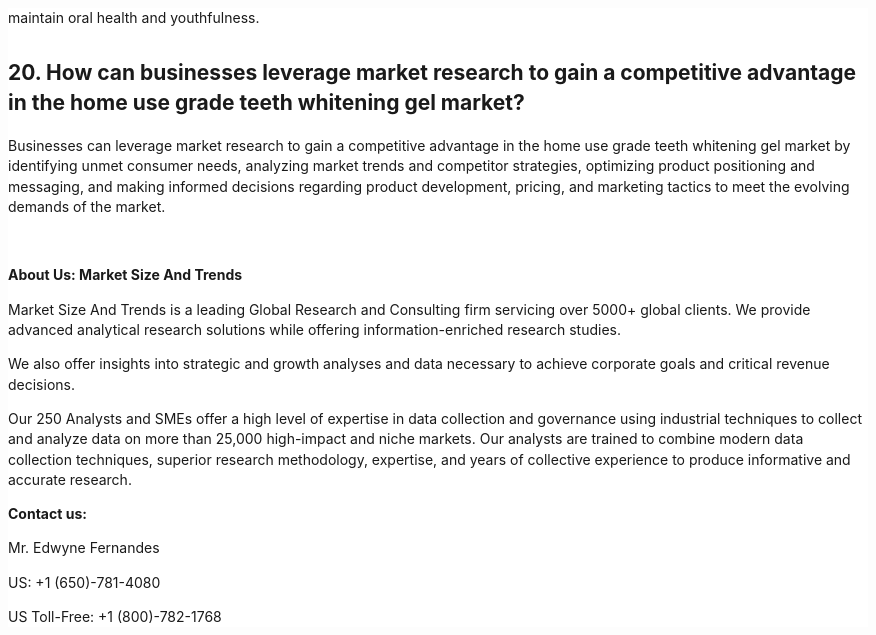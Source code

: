 maintain oral health and youthfulness.</p><h2>20. How can businesses leverage market research to gain a competitive advantage in the home use grade teeth whitening gel market?</h2><p>Businesses can leverage market research to gain a competitive advantage in the home use grade teeth whitening gel market by identifying unmet consumer needs, analyzing market trends and competitor strategies, optimizing product positioning and messaging, and making informed decisions regarding product development, pricing, and marketing tactics to meet the evolving demands of the market.</p></body></html></strong></p><p id="ember65" class="ember-view reader-text-block__paragraph">&nbsp;</p><p id="" class=""><strong>About Us: Market Size And Trends</strong></p><p id="" class="">Market Size And Trends is a leading Global Research and Consulting firm servicing over 5000+ global clients. We provide advanced analytical research solutions while offering information-enriched research studies.</p><p id="" class="">We also offer insights into strategic and growth analyses and data necessary to achieve corporate goals and critical revenue decisions.</p><p id="" class="">Our 250 Analysts and SMEs offer a high level of expertise in data collection and governance using industrial techniques to collect and analyze data on more than 25,000 high-impact and niche markets. Our analysts are trained to combine modern data collection techniques, superior research methodology, expertise, and years of collective experience to produce informative and accurate research.</p><p id="" class=""><strong>Contact us:</strong></p><p id="" class="">Mr. Edwyne Fernandes</p><p id="" class="">US: +1 (650)-781-4080</p><p id="" class="">US Toll-Free: +1 (800)-782-1768</p>